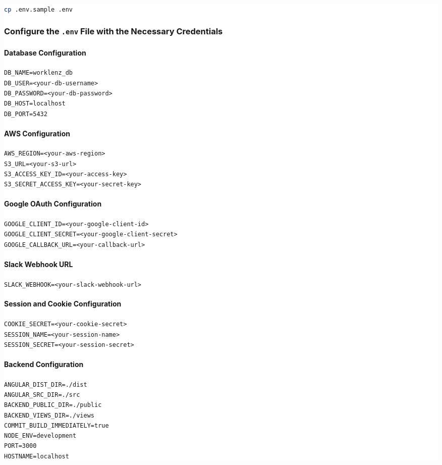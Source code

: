 ```bash
cp .env.sample .env
```

### Configure the `.env` File with the Necessary Credentials

#### Database Configuration

```env
DB_NAME=worklenz_db
DB_USER=<your-db-username>
DB_PASSWORD=<your-db-password>
DB_HOST=localhost
DB_PORT=5432
```

#### AWS Configuration

```env
AWS_REGION=<your-aws-region>
S3_URL=<your-s3-url>
S3_ACCESS_KEY_ID=<your-access-key>
S3_SECRET_ACCESS_KEY=<your-secret-key>
```
#### Google OAuth Configuration

```env
GOOGLE_CLIENT_ID=<your-google-client-id>
GOOGLE_CLIENT_SECRET=<your-google-client-secret>
GOOGLE_CALLBACK_URL=<your-callback-url>
```
#### Slack Webhook URL

```env
SLACK_WEBHOOK=<your-slack-webhook-url>
```
#### Session and Cookie Configuration

```env
COOKIE_SECRET=<your-cookie-secret>
SESSION_NAME=<your-session-name>
SESSION_SECRET=<your-session-secret>
```
#### Backend Configuration

```env
ANGULAR_DIST_DIR=./dist
ANGULAR_SRC_DIR=./src
BACKEND_PUBLIC_DIR=./public
BACKEND_VIEWS_DIR=./views
COMMIT_BUILD_IMMEDIATELY=true
NODE_ENV=development
PORT=3000
HOSTNAME=localhost
```
